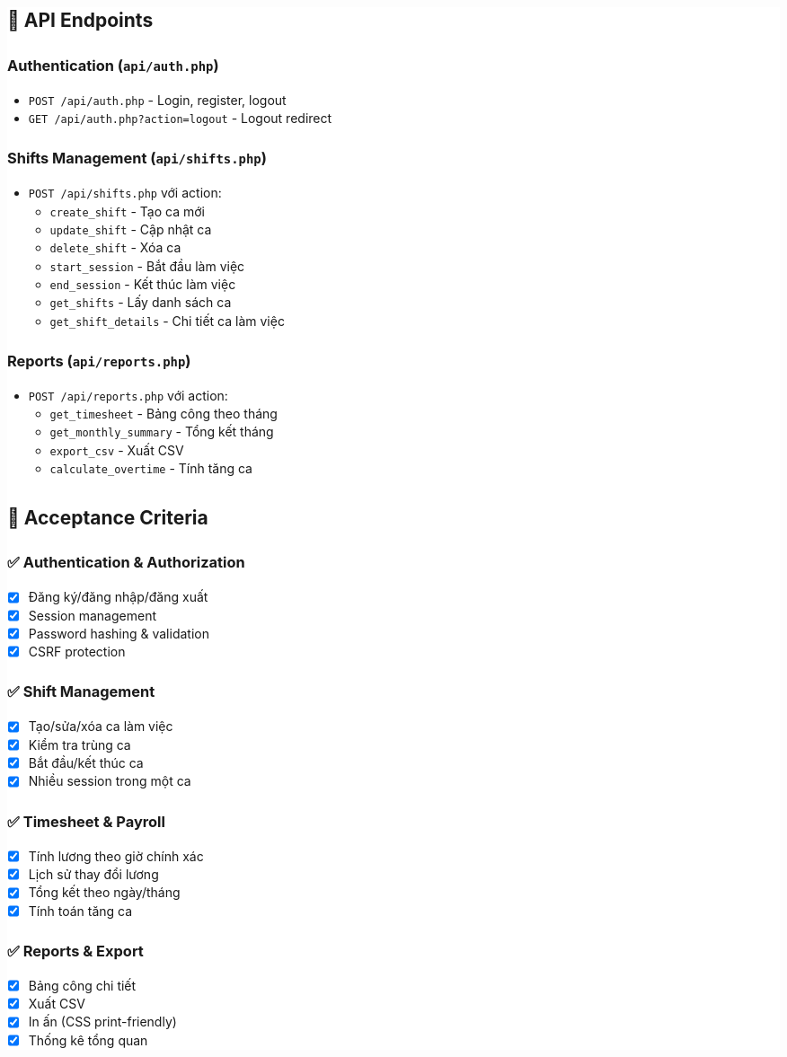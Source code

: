 ## 📱 API Endpoints

### Authentication (`api/auth.php`)
- `POST /api/auth.php` - Login, register, logout
- `GET /api/auth.php?action=logout` - Logout redirect

### Shifts Management (`api/shifts.php`)
- `POST /api/shifts.php` với action:
  - `create_shift` - Tạo ca mới
  - `update_shift` - Cập nhật ca
  - `delete_shift` - Xóa ca
  - `start_session` - Bắt đầu làm việc
  - `end_session` - Kết thúc làm việc
  - `get_shifts` - Lấy danh sách ca
  - `get_shift_details` - Chi tiết ca làm việc

### Reports (`api/reports.php`)
- `POST /api/reports.php` với action:
  - `get_timesheet` - Bảng công theo tháng
  - `get_monthly_summary` - Tổng kết tháng
  - `export_csv` - Xuất CSV
  - `calculate_overtime` - Tính tăng ca

## 🎯 Acceptance Criteria

### ✅ Authentication & Authorization
- [x] Đăng ký/đăng nhập/đăng xuất
- [x] Session management
- [x] Password hashing & validation
- [x] CSRF protection

### ✅ Shift Management
- [x] Tạo/sửa/xóa ca làm việc
- [x] Kiểm tra trùng ca
- [x] Bắt đầu/kết thúc ca
- [x] Nhiều session trong một ca

### ✅ Timesheet & Payroll
- [x] Tính lương theo giờ chính xác
- [x] Lịch sử thay đổi lương
- [x] Tổng kết theo ngày/tháng
- [x] Tính toán tăng ca

### ✅ Reports & Export
- [x] Bảng công chi tiết
- [x] Xuất CSV
- [x] In ấn (CSS print-friendly)
- [x] Thống kê tổng quan
